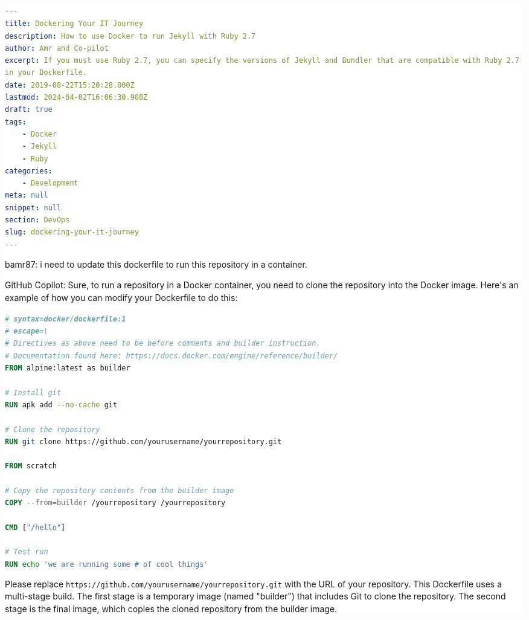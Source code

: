 ```yaml
---
title: Dockering Your IT Journey
description: How to use Docker to run Jekyll with Ruby 2.7
author: Amr and Co-pilot
excerpt: If you must use Ruby 2.7, you can specify the versions of Jekyll and Bundler that are compatible with Ruby 2.7 in your Dockerfile.
date: 2019-08-22T15:20:28.000Z
lastmod: 2024-04-02T16:06:30.908Z
draft: true
tags:
    - Docker
    - Jekyll
    - Ruby
categories:
    - Development
meta: null
snippet: null
section: DevOps
slug: dockering-your-it-journey
---
```


bamr87: i need to update this dockerfile to run this repository in a container. 

GitHub Copilot: Sure, to run a repository in a Docker container, you need to clone the repository into the Docker image. Here's an example of how you can modify your Dockerfile to do this:

```dockerfile
# syntax=docker/dockerfile:1
# escape=\
# Directives as above need to be before comments and builder instruction.
# Documentation found here: https://docs.docker.com/engine/reference/builder/
FROM alpine:latest as builder

# Install git
RUN apk add --no-cache git

# Clone the repository
RUN git clone https://github.com/yourusername/yourrepository.git

FROM scratch

# Copy the repository contents from the builder image
COPY --from=builder /yourrepository /yourrepository

CMD ["/hello"]

# Test run
RUN echo 'we are running some # of cool things'
```

Please replace `https://github.com/yourusername/yourrepository.git` with the URL of your repository. This Dockerfile uses a multi-stage build. The first stage is a temporary image (named "builder") that includes Git to clone the repository. The second stage is the final image, which copies the cloned repository from the builder image.

